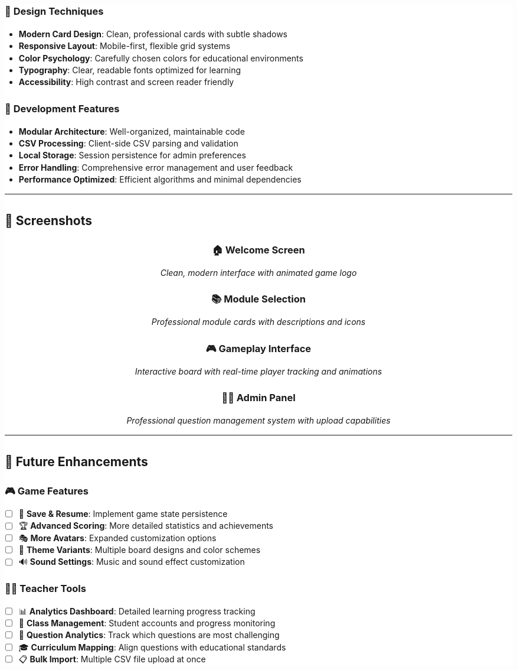### 🎨 **Design Techniques**
- **Modern Card Design**: Clean, professional cards with subtle shadows
- **Responsive Layout**: Mobile-first, flexible grid systems
- **Color Psychology**: Carefully chosen colors for educational environments
- **Typography**: Clear, readable fonts optimized for learning
- **Accessibility**: High contrast and screen reader friendly

### 🔧 **Development Features**
- **Modular Architecture**: Well-organized, maintainable code
- **CSV Processing**: Client-side CSV parsing and validation
- **Local Storage**: Session persistence for admin preferences
- **Error Handling**: Comprehensive error management and user feedback
- **Performance Optimized**: Efficient algorithms and minimal dependencies

---

## 📸 Screenshots

<div align="center">

### 🏠 Welcome Screen
*Clean, modern interface with animated game logo*

### 📚 Module Selection  
*Professional module cards with descriptions and icons*

### 🎮 Gameplay Interface
*Interactive board with real-time player tracking and animations*

### 👩‍🏫 Admin Panel
*Professional question management system with upload capabilities*

</div>

---

## 🎯 Future Enhancements

### 🎮 **Game Features**
- [ ] 💾 **Save & Resume**: Implement game state persistence
- [ ] 🏆 **Advanced Scoring**: More detailed statistics and achievements  
- [ ] 🎭 **More Avatars**: Expanded customization options
- [ ] 🎨 **Theme Variants**: Multiple board designs and color schemes
- [ ] 🔊 **Sound Settings**: Music and sound effect customization

### 👩‍🏫 **Teacher Tools**
- [ ] 📊 **Analytics Dashboard**: Detailed learning progress tracking
- [ ] 👥 **Class Management**: Student accounts and progress monitoring
- [ ] 📝 **Question Analytics**: Track which questions are most challenging
- [ ] 🎓 **Curriculum Mapping**: Align questions with educational standards
- [ ] 📋 **Bulk Import**: Multiple CSV file upload at once
